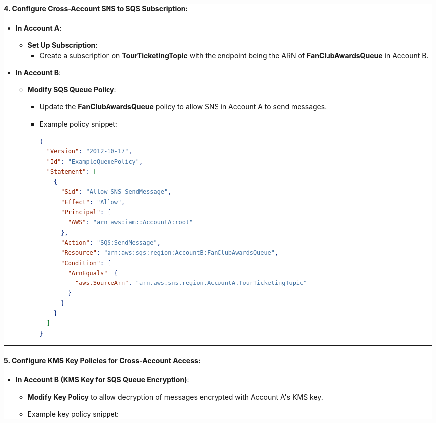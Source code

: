 #### **4. Configure Cross-Account SNS to SQS Subscription:**


- **In Account A**:


  - **Set Up Subscription**:
    - Create a subscription on **TourTicketingTopic** with the endpoint being the ARN of **FanClubAwardsQueue** in Account B.


- **In Account B**:


  - **Modify SQS Queue Policy**:
    - Update the **FanClubAwardsQueue** policy to allow SNS in Account A to send messages.
    - Example policy snippet:


      ```json
      {
        "Version": "2012-10-17",
        "Id": "ExampleQueuePolicy",
        "Statement": [
          {
            "Sid": "Allow-SNS-SendMessage",
            "Effect": "Allow",
            "Principal": {
              "AWS": "arn:aws:iam::AccountA:root"
            },
            "Action": "SQS:SendMessage",
            "Resource": "arn:aws:sqs:region:AccountB:FanClubAwardsQueue",
            "Condition": {
              "ArnEquals": {
                "aws:SourceArn": "arn:aws:sns:region:AccountA:TourTicketingTopic"
              }
            }
          }
        ]
      }
      ```


---


#### **5. Configure KMS Key Policies for Cross-Account Access:**


- **In Account B (KMS Key for SQS Queue Encryption)**:


  - **Modify Key Policy** to allow decryption of messages encrypted with Account A's KMS key.


  - Example key policy snippet:

